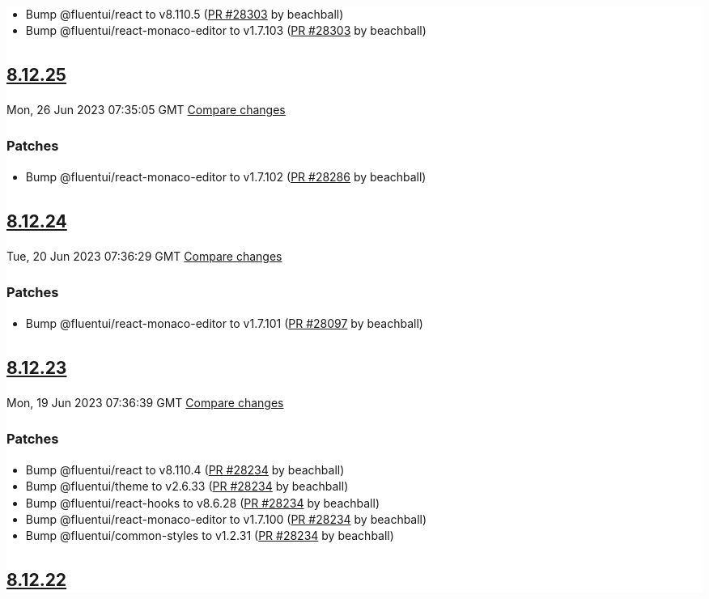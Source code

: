 - Bump @fluentui/react to v8.110.5 ([PR #28303](https://github.com/microsoft/fluentui/pull/28303) by beachball)
- Bump @fluentui/react-monaco-editor to v1.7.103 ([PR #28303](https://github.com/microsoft/fluentui/pull/28303) by beachball)

## [8.12.25](https://github.com/microsoft/fluentui/tree/@fluentui/react-docsite-components_v8.12.25)

Mon, 26 Jun 2023 07:35:05 GMT 
[Compare changes](https://github.com/microsoft/fluentui/compare/@fluentui/react-docsite-components_v8.12.24..@fluentui/react-docsite-components_v8.12.25)

### Patches

- Bump @fluentui/react-monaco-editor to v1.7.102 ([PR #28286](https://github.com/microsoft/fluentui/pull/28286) by beachball)

## [8.12.24](https://github.com/microsoft/fluentui/tree/@fluentui/react-docsite-components_v8.12.24)

Tue, 20 Jun 2023 07:36:29 GMT 
[Compare changes](https://github.com/microsoft/fluentui/compare/@fluentui/react-docsite-components_v8.12.23..@fluentui/react-docsite-components_v8.12.24)

### Patches

- Bump @fluentui/react-monaco-editor to v1.7.101 ([PR #28097](https://github.com/microsoft/fluentui/pull/28097) by beachball)

## [8.12.23](https://github.com/microsoft/fluentui/tree/@fluentui/react-docsite-components_v8.12.23)

Mon, 19 Jun 2023 07:36:39 GMT 
[Compare changes](https://github.com/microsoft/fluentui/compare/@fluentui/react-docsite-components_v8.12.22..@fluentui/react-docsite-components_v8.12.23)

### Patches

- Bump @fluentui/react to v8.110.4 ([PR #28234](https://github.com/microsoft/fluentui/pull/28234) by beachball)
- Bump @fluentui/theme to v2.6.33 ([PR #28234](https://github.com/microsoft/fluentui/pull/28234) by beachball)
- Bump @fluentui/react-hooks to v8.6.28 ([PR #28234](https://github.com/microsoft/fluentui/pull/28234) by beachball)
- Bump @fluentui/react-monaco-editor to v1.7.100 ([PR #28234](https://github.com/microsoft/fluentui/pull/28234) by beachball)
- Bump @fluentui/common-styles to v1.2.31 ([PR #28234](https://github.com/microsoft/fluentui/pull/28234) by beachball)

## [8.12.22](https://github.com/microsoft/fluentui/tree/@fluentui/react-docsite-components_v8.12.22)

